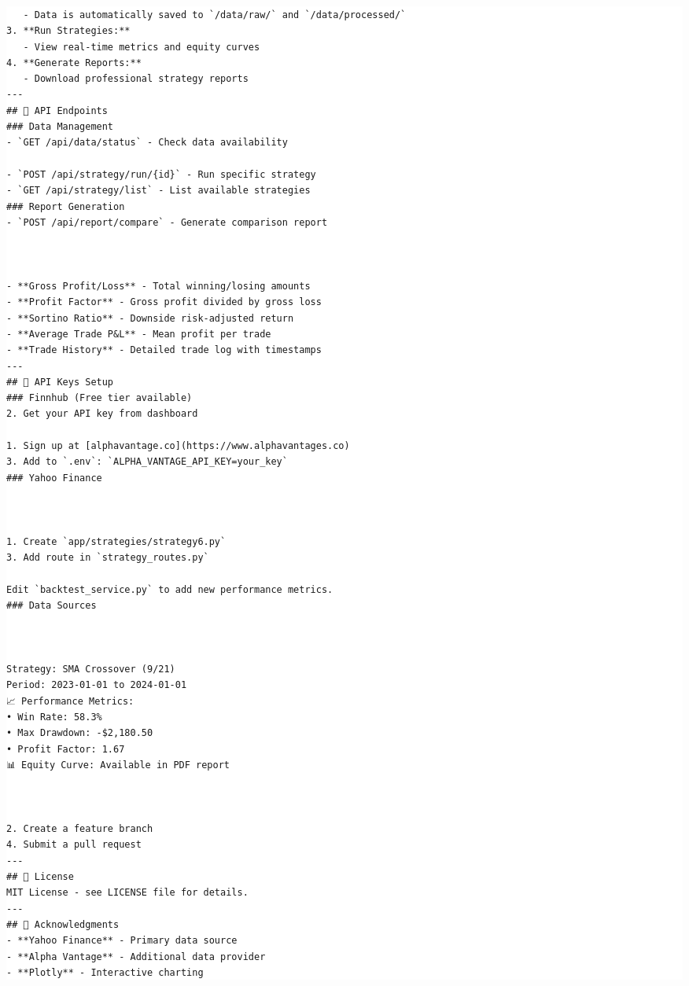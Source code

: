 `````````
   - Data is automatically saved to `/data/raw/` and `/data/processed/`
3. **Run Strategies:**
   - View real-time metrics and equity curves
4. **Generate Reports:**
   - Download professional strategy reports
---
## 🔧 API Endpoints
### Data Management
- `GET /api/data/status` - Check data availability

- `POST /api/strategy/run/{id}` - Run specific strategy
- `GET /api/strategy/list` - List available strategies
### Report Generation
- `POST /api/report/compare` - Generate comparison report



- **Gross Profit/Loss** - Total winning/losing amounts
- **Profit Factor** - Gross profit divided by gross loss
- **Sortino Ratio** - Downside risk-adjusted return
- **Average Trade P&L** - Mean profit per trade
- **Trade History** - Detailed trade log with timestamps
---
## 🔑 API Keys Setup
### Finnhub (Free tier available)
2. Get your API key from dashboard

1. Sign up at [alphavantage.co](https://www.alphavantages.co)
3. Add to `.env`: `ALPHA_VANTAGE_API_KEY=your_key`
### Yahoo Finance



1. Create `app/strategies/strategy6.py`
3. Add route in `strategy_routes.py`

Edit `backtest_service.py` to add new performance metrics.
### Data Sources



Strategy: SMA Crossover (9/21)
Period: 2023-01-01 to 2024-01-01
📈 Performance Metrics:
• Win Rate: 58.3%
• Max Drawdown: -$2,180.50
• Profit Factor: 1.67
📊 Equity Curve: Available in PDF report



2. Create a feature branch
4. Submit a pull request
---
## 📄 License
MIT License - see LICENSE file for details.
---
## 🙏 Acknowledgments
- **Yahoo Finance** - Primary data source
- **Alpha Vantage** - Additional data provider
- **Plotly** - Interactive charting